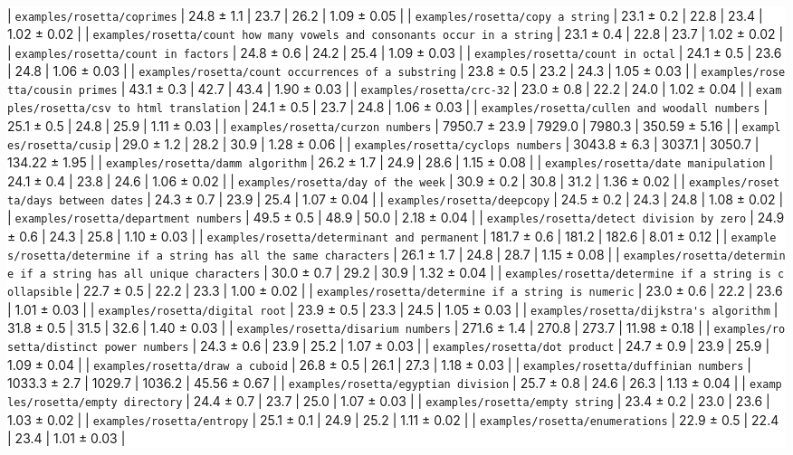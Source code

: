 | `examples/rosetta/coprimes` | 24.8 ± 1.1 | 23.7 | 26.2 | 1.09 ± 0.05 |
| `examples/rosetta/copy a string` | 23.1 ± 0.2 | 22.8 | 23.4 | 1.02 ± 0.02 |
| `examples/rosetta/count how many vowels and consonants occur in a string` | 23.1 ± 0.4 | 22.8 | 23.7 | 1.02 ± 0.02 |
| `examples/rosetta/count in factors` | 24.8 ± 0.6 | 24.2 | 25.4 | 1.09 ± 0.03 |
| `examples/rosetta/count in octal` | 24.1 ± 0.5 | 23.6 | 24.8 | 1.06 ± 0.03 |
| `examples/rosetta/count occurrences of a substring` | 23.8 ± 0.5 | 23.2 | 24.3 | 1.05 ± 0.03 |
| `examples/rosetta/cousin primes` | 43.1 ± 0.3 | 42.7 | 43.4 | 1.90 ± 0.03 |
| `examples/rosetta/crc-32` | 23.0 ± 0.8 | 22.2 | 24.0 | 1.02 ± 0.04 |
| `examples/rosetta/csv to html translation` | 24.1 ± 0.5 | 23.7 | 24.8 | 1.06 ± 0.03 |
| `examples/rosetta/cullen and woodall numbers` | 25.1 ± 0.5 | 24.8 | 25.9 | 1.11 ± 0.03 |
| `examples/rosetta/curzon numbers` | 7950.7 ± 23.9 | 7929.0 | 7980.3 | 350.59 ± 5.16 |
| `examples/rosetta/cusip` | 29.0 ± 1.2 | 28.2 | 30.9 | 1.28 ± 0.06 |
| `examples/rosetta/cyclops numbers` | 3043.8 ± 6.3 | 3037.1 | 3050.7 | 134.22 ± 1.95 |
| `examples/rosetta/damm algorithm` | 26.2 ± 1.7 | 24.9 | 28.6 | 1.15 ± 0.08 |
| `examples/rosetta/date manipulation` | 24.1 ± 0.4 | 23.8 | 24.6 | 1.06 ± 0.02 |
| `examples/rosetta/day of the week` | 30.9 ± 0.2 | 30.8 | 31.2 | 1.36 ± 0.02 |
| `examples/rosetta/days between dates` | 24.3 ± 0.7 | 23.9 | 25.4 | 1.07 ± 0.04 |
| `examples/rosetta/deepcopy` | 24.5 ± 0.2 | 24.3 | 24.8 | 1.08 ± 0.02 |
| `examples/rosetta/department numbers` | 49.5 ± 0.5 | 48.9 | 50.0 | 2.18 ± 0.04 |
| `examples/rosetta/detect division by zero` | 24.9 ± 0.6 | 24.3 | 25.8 | 1.10 ± 0.03 |
| `examples/rosetta/determinant and permanent` | 181.7 ± 0.6 | 181.2 | 182.6 | 8.01 ± 0.12 |
| `examples/rosetta/determine if a string has all the same characters` | 26.1 ± 1.7 | 24.8 | 28.7 | 1.15 ± 0.08 |
| `examples/rosetta/determine if a string has all unique characters` | 30.0 ± 0.7 | 29.2 | 30.9 | 1.32 ± 0.04 |
| `examples/rosetta/determine if a string is collapsible` | 22.7 ± 0.5 | 22.2 | 23.3 | 1.00 ± 0.02 |
| `examples/rosetta/determine if a string is numeric` | 23.0 ± 0.6 | 22.2 | 23.6 | 1.01 ± 0.03 |
| `examples/rosetta/digital root` | 23.9 ± 0.5 | 23.3 | 24.5 | 1.05 ± 0.03 |
| `examples/rosetta/dijkstra's algorithm` | 31.8 ± 0.5 | 31.5 | 32.6 | 1.40 ± 0.03 |
| `examples/rosetta/disarium numbers` | 271.6 ± 1.4 | 270.8 | 273.7 | 11.98 ± 0.18 |
| `examples/rosetta/distinct power numbers` | 24.3 ± 0.6 | 23.9 | 25.2 | 1.07 ± 0.03 |
| `examples/rosetta/dot product` | 24.7 ± 0.9 | 23.9 | 25.9 | 1.09 ± 0.04 |
| `examples/rosetta/draw a cuboid` | 26.8 ± 0.5 | 26.1 | 27.3 | 1.18 ± 0.03 |
| `examples/rosetta/duffinian numbers` | 1033.3 ± 2.7 | 1029.7 | 1036.2 | 45.56 ± 0.67 |
| `examples/rosetta/egyptian division` | 25.7 ± 0.8 | 24.6 | 26.3 | 1.13 ± 0.04 |
| `examples/rosetta/empty directory` | 24.4 ± 0.7 | 23.7 | 25.0 | 1.07 ± 0.03 |
| `examples/rosetta/empty string` | 23.4 ± 0.2 | 23.0 | 23.6 | 1.03 ± 0.02 |
| `examples/rosetta/entropy` | 25.1 ± 0.1 | 24.9 | 25.2 | 1.11 ± 0.02 |
| `examples/rosetta/enumerations` | 22.9 ± 0.5 | 22.4 | 23.4 | 1.01 ± 0.03 |